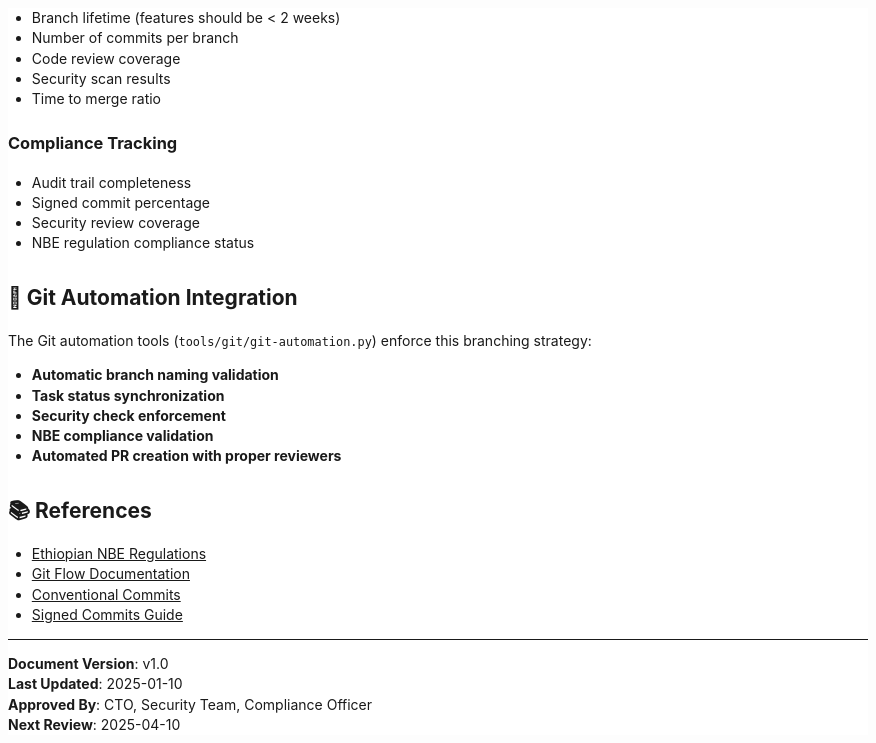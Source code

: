 - Branch lifetime (features should be < 2 weeks)
- Number of commits per branch
- Code review coverage
- Security scan results
- Time to merge ratio

### **Compliance Tracking**

- Audit trail completeness
- Signed commit percentage
- Security review coverage
- NBE regulation compliance status

## 🔧 Git Automation Integration

The Git automation tools (`tools/git/git-automation.py`) enforce this branching strategy:

- **Automatic branch naming validation**
- **Task status synchronization**
- **Security check enforcement**
- **NBE compliance validation**
- **Automated PR creation with proper reviewers**

## 📚 References

- [Ethiopian NBE Regulations](https://nbe.gov.et/)
- [Git Flow Documentation](https://nvie.com/posts/a-successful-git-branching-model/)
- [Conventional Commits](https://www.conventionalcommits.org/)
- [Signed Commits Guide](https://docs.github.com/en/authentication/managing-commit-signature-verification)

---

**Document Version**: v1.0  
**Last Updated**: 2025-01-10  
**Approved By**: CTO, Security Team, Compliance Officer  
**Next Review**: 2025-04-10
